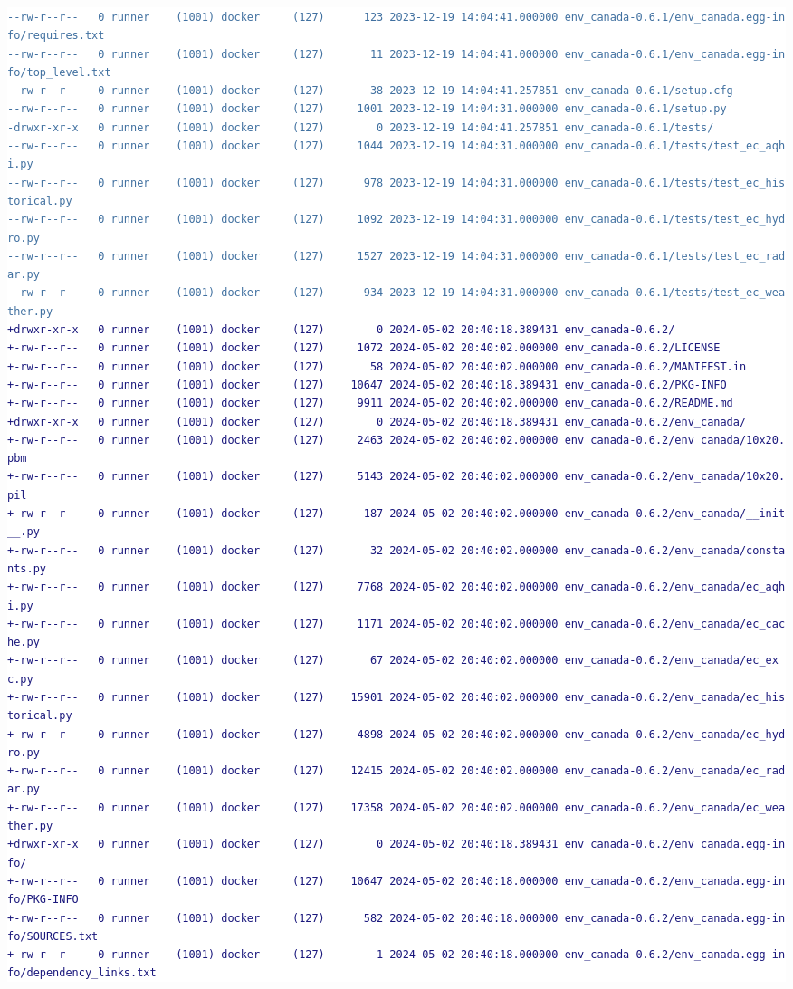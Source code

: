```diff
--rw-r--r--   0 runner    (1001) docker     (127)      123 2023-12-19 14:04:41.000000 env_canada-0.6.1/env_canada.egg-info/requires.txt
--rw-r--r--   0 runner    (1001) docker     (127)       11 2023-12-19 14:04:41.000000 env_canada-0.6.1/env_canada.egg-info/top_level.txt
--rw-r--r--   0 runner    (1001) docker     (127)       38 2023-12-19 14:04:41.257851 env_canada-0.6.1/setup.cfg
--rw-r--r--   0 runner    (1001) docker     (127)     1001 2023-12-19 14:04:31.000000 env_canada-0.6.1/setup.py
-drwxr-xr-x   0 runner    (1001) docker     (127)        0 2023-12-19 14:04:41.257851 env_canada-0.6.1/tests/
--rw-r--r--   0 runner    (1001) docker     (127)     1044 2023-12-19 14:04:31.000000 env_canada-0.6.1/tests/test_ec_aqhi.py
--rw-r--r--   0 runner    (1001) docker     (127)      978 2023-12-19 14:04:31.000000 env_canada-0.6.1/tests/test_ec_historical.py
--rw-r--r--   0 runner    (1001) docker     (127)     1092 2023-12-19 14:04:31.000000 env_canada-0.6.1/tests/test_ec_hydro.py
--rw-r--r--   0 runner    (1001) docker     (127)     1527 2023-12-19 14:04:31.000000 env_canada-0.6.1/tests/test_ec_radar.py
--rw-r--r--   0 runner    (1001) docker     (127)      934 2023-12-19 14:04:31.000000 env_canada-0.6.1/tests/test_ec_weather.py
+drwxr-xr-x   0 runner    (1001) docker     (127)        0 2024-05-02 20:40:18.389431 env_canada-0.6.2/
+-rw-r--r--   0 runner    (1001) docker     (127)     1072 2024-05-02 20:40:02.000000 env_canada-0.6.2/LICENSE
+-rw-r--r--   0 runner    (1001) docker     (127)       58 2024-05-02 20:40:02.000000 env_canada-0.6.2/MANIFEST.in
+-rw-r--r--   0 runner    (1001) docker     (127)    10647 2024-05-02 20:40:18.389431 env_canada-0.6.2/PKG-INFO
+-rw-r--r--   0 runner    (1001) docker     (127)     9911 2024-05-02 20:40:02.000000 env_canada-0.6.2/README.md
+drwxr-xr-x   0 runner    (1001) docker     (127)        0 2024-05-02 20:40:18.389431 env_canada-0.6.2/env_canada/
+-rw-r--r--   0 runner    (1001) docker     (127)     2463 2024-05-02 20:40:02.000000 env_canada-0.6.2/env_canada/10x20.pbm
+-rw-r--r--   0 runner    (1001) docker     (127)     5143 2024-05-02 20:40:02.000000 env_canada-0.6.2/env_canada/10x20.pil
+-rw-r--r--   0 runner    (1001) docker     (127)      187 2024-05-02 20:40:02.000000 env_canada-0.6.2/env_canada/__init__.py
+-rw-r--r--   0 runner    (1001) docker     (127)       32 2024-05-02 20:40:02.000000 env_canada-0.6.2/env_canada/constants.py
+-rw-r--r--   0 runner    (1001) docker     (127)     7768 2024-05-02 20:40:02.000000 env_canada-0.6.2/env_canada/ec_aqhi.py
+-rw-r--r--   0 runner    (1001) docker     (127)     1171 2024-05-02 20:40:02.000000 env_canada-0.6.2/env_canada/ec_cache.py
+-rw-r--r--   0 runner    (1001) docker     (127)       67 2024-05-02 20:40:02.000000 env_canada-0.6.2/env_canada/ec_exc.py
+-rw-r--r--   0 runner    (1001) docker     (127)    15901 2024-05-02 20:40:02.000000 env_canada-0.6.2/env_canada/ec_historical.py
+-rw-r--r--   0 runner    (1001) docker     (127)     4898 2024-05-02 20:40:02.000000 env_canada-0.6.2/env_canada/ec_hydro.py
+-rw-r--r--   0 runner    (1001) docker     (127)    12415 2024-05-02 20:40:02.000000 env_canada-0.6.2/env_canada/ec_radar.py
+-rw-r--r--   0 runner    (1001) docker     (127)    17358 2024-05-02 20:40:02.000000 env_canada-0.6.2/env_canada/ec_weather.py
+drwxr-xr-x   0 runner    (1001) docker     (127)        0 2024-05-02 20:40:18.389431 env_canada-0.6.2/env_canada.egg-info/
+-rw-r--r--   0 runner    (1001) docker     (127)    10647 2024-05-02 20:40:18.000000 env_canada-0.6.2/env_canada.egg-info/PKG-INFO
+-rw-r--r--   0 runner    (1001) docker     (127)      582 2024-05-02 20:40:18.000000 env_canada-0.6.2/env_canada.egg-info/SOURCES.txt
+-rw-r--r--   0 runner    (1001) docker     (127)        1 2024-05-02 20:40:18.000000 env_canada-0.6.2/env_canada.egg-info/dependency_links.txt
```